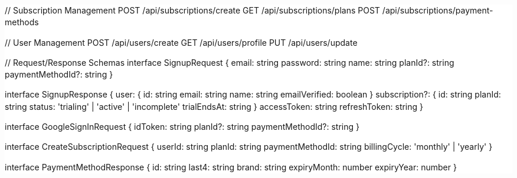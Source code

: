 // Subscription Management
POST /api/subscriptions/create
GET /api/subscriptions/plans
POST /api/subscriptions/payment-methods

// User Management
POST /api/users/create
GET /api/users/profile
PUT /api/users/update

// Request/Response Schemas
interface SignupRequest {
 email: string
 password: string
 name: string
 planId?: string
 paymentMethodId?: string
}

interface SignupResponse {
 user: {
 id: string
 email: string
 name: string
 emailVerified: boolean
 }
 subscription?: {
 id: string
 planId: string
 status: 'trialing' | 'active' | 'incomplete'
 trialEndsAt: string
 }
 accessToken: string
 refreshToken: string
}

interface GoogleSignInRequest {
 idToken: string
 planId?: string
 paymentMethodId?: string
}

interface CreateSubscriptionRequest {
 userId: string
 planId: string
 paymentMethodId: string
 billingCycle: 'monthly' | 'yearly'
}

interface PaymentMethodResponse {
 id: string
 last4: string
 brand: string
 expiryMonth: number
 expiryYear: number
}
